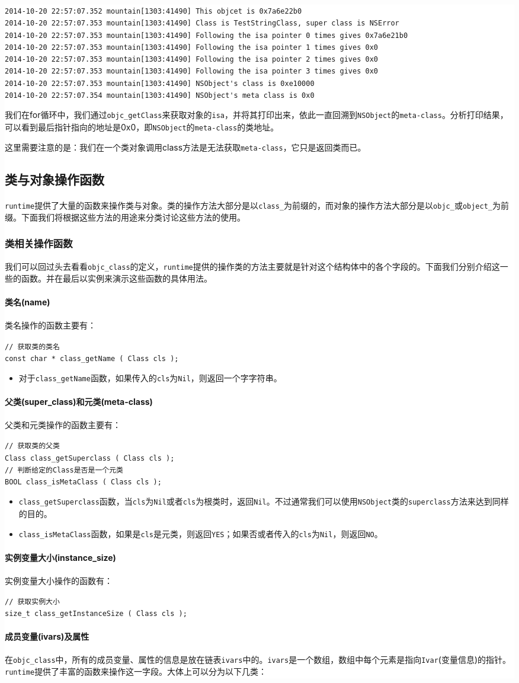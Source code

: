 	2014-10-20 22:57:07.352 mountain[1303:41490] This objcet is 0x7a6e22b0
	2014-10-20 22:57:07.353 mountain[1303:41490] Class is TestStringClass, super class is NSError
	2014-10-20 22:57:07.353 mountain[1303:41490] Following the isa pointer 0 times gives 0x7a6e21b0
	2014-10-20 22:57:07.353 mountain[1303:41490] Following the isa pointer 1 times gives 0x0
	2014-10-20 22:57:07.353 mountain[1303:41490] Following the isa pointer 2 times gives 0x0
	2014-10-20 22:57:07.353 mountain[1303:41490] Following the isa pointer 3 times gives 0x0
	2014-10-20 22:57:07.353 mountain[1303:41490] NSObject's class is 0xe10000
	2014-10-20 22:57:07.354 mountain[1303:41490] NSObject's meta class is 0x0

我们在for循环中，我们通过`objc_getClass`来获取对象的`isa`，并将其打印出来，依此一直回溯到`NSObject`的`meta-class`。分析打印结果，可以看到最后指针指向的地址是0x0，即`NSObject`的`meta-class`的类地址。

这里需要注意的是：我们在一个类对象调用class方法是无法获取`meta-class`，它只是返回类而已。

## 类与对象操作函数

`runtime`提供了大量的函数来操作类与对象。类的操作方法大部分是以`class_`为前缀的，而对象的操作方法大部分是以`objc_`或`object_`为前缀。下面我们将根据这些方法的用途来分类讨论这些方法的使用。

### 类相关操作函数

我们可以回过头去看看`objc_class`的定义，`runtime`提供的操作类的方法主要就是针对这个结构体中的各个字段的。下面我们分别介绍这一些的函数。并在最后以实例来演示这些函数的具体用法。

#### 类名(name)

类名操作的函数主要有：

	// 获取类的类名
	const char * class_getName ( Class cls );

*	对于`class_getName`函数，如果传入的`cls`为`Nil`，则返回一个字字符串。

#### 父类(super_class)和元类(meta-class)

父类和元类操作的函数主要有：


	// 获取类的父类
	Class class_getSuperclass ( Class cls );
	// 判断给定的Class是否是一个元类
	BOOL class_isMetaClass ( Class cls );

*	`class_getSuperclass`函数，当`cls`为`Nil`或者`cls`为根类时，返回`Nil`。不过通常我们可以使用`NSObject`类的`superclass`方法来达到同样的目的。

*	`class_isMetaClass`函数，如果是`cls`是元类，则返回`YES`；如果否或者传入的`cls`为`Nil`，则返回`NO`。

#### 实例变量大小(instance_size)

实例变量大小操作的函数有：


	// 获取实例大小
	size_t class_getInstanceSize ( Class cls );

#### 成员变量(ivars)及属性

在`objc_class`中，所有的成员变量、属性的信息是放在链表`ivars`中的。`ivars`是一个数组，数组中每个元素是指向`Ivar`(变量信息)的指针。`runtime`提供了丰富的函数来操作这一字段。大体上可以分为以下几类：

